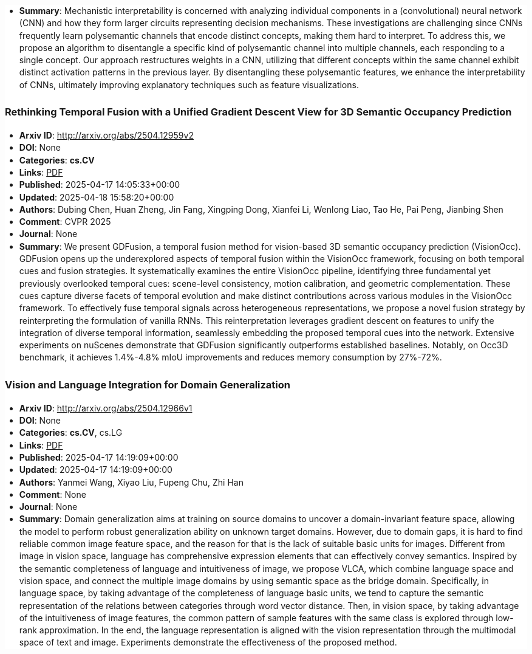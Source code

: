 - **Summary**: Mechanistic interpretability is concerned with analyzing individual components in a (convolutional) neural network (CNN) and how they form larger circuits representing decision mechanisms. These investigations are challenging since CNNs frequently learn polysemantic channels that encode distinct concepts, making them hard to interpret. To address this, we propose an algorithm to disentangle a specific kind of polysemantic channel into multiple channels, each responding to a single concept. Our approach restructures weights in a CNN, utilizing that different concepts within the same channel exhibit distinct activation patterns in the previous layer. By disentangling these polysemantic features, we enhance the interpretability of CNNs, ultimately improving explanatory techniques such as feature visualizations.



### Rethinking Temporal Fusion with a Unified Gradient Descent View for 3D Semantic Occupancy Prediction
- **Arxiv ID**: http://arxiv.org/abs/2504.12959v2
- **DOI**: None
- **Categories**: **cs.CV**
- **Links**: [PDF](http://arxiv.org/pdf/2504.12959v2)
- **Published**: 2025-04-17 14:05:33+00:00
- **Updated**: 2025-04-18 15:58:20+00:00
- **Authors**: Dubing Chen, Huan Zheng, Jin Fang, Xingping Dong, Xianfei Li, Wenlong Liao, Tao He, Pai Peng, Jianbing Shen
- **Comment**: CVPR 2025
- **Journal**: None
- **Summary**: We present GDFusion, a temporal fusion method for vision-based 3D semantic occupancy prediction (VisionOcc). GDFusion opens up the underexplored aspects of temporal fusion within the VisionOcc framework, focusing on both temporal cues and fusion strategies. It systematically examines the entire VisionOcc pipeline, identifying three fundamental yet previously overlooked temporal cues: scene-level consistency, motion calibration, and geometric complementation. These cues capture diverse facets of temporal evolution and make distinct contributions across various modules in the VisionOcc framework. To effectively fuse temporal signals across heterogeneous representations, we propose a novel fusion strategy by reinterpreting the formulation of vanilla RNNs. This reinterpretation leverages gradient descent on features to unify the integration of diverse temporal information, seamlessly embedding the proposed temporal cues into the network. Extensive experiments on nuScenes demonstrate that GDFusion significantly outperforms established baselines. Notably, on Occ3D benchmark, it achieves 1.4\%-4.8\% mIoU improvements and reduces memory consumption by 27\%-72\%.



### Vision and Language Integration for Domain Generalization
- **Arxiv ID**: http://arxiv.org/abs/2504.12966v1
- **DOI**: None
- **Categories**: **cs.CV**, cs.LG
- **Links**: [PDF](http://arxiv.org/pdf/2504.12966v1)
- **Published**: 2025-04-17 14:19:09+00:00
- **Updated**: 2025-04-17 14:19:09+00:00
- **Authors**: Yanmei Wang, Xiyao Liu, Fupeng Chu, Zhi Han
- **Comment**: None
- **Journal**: None
- **Summary**: Domain generalization aims at training on source domains to uncover a domain-invariant feature space, allowing the model to perform robust generalization ability on unknown target domains. However, due to domain gaps, it is hard to find reliable common image feature space, and the reason for that is the lack of suitable basic units for images. Different from image in vision space, language has comprehensive expression elements that can effectively convey semantics. Inspired by the semantic completeness of language and intuitiveness of image, we propose VLCA, which combine language space and vision space, and connect the multiple image domains by using semantic space as the bridge domain. Specifically, in language space, by taking advantage of the completeness of language basic units, we tend to capture the semantic representation of the relations between categories through word vector distance. Then, in vision space, by taking advantage of the intuitiveness of image features, the common pattern of sample features with the same class is explored through low-rank approximation. In the end, the language representation is aligned with the vision representation through the multimodal space of text and image. Experiments demonstrate the effectiveness of the proposed method.
